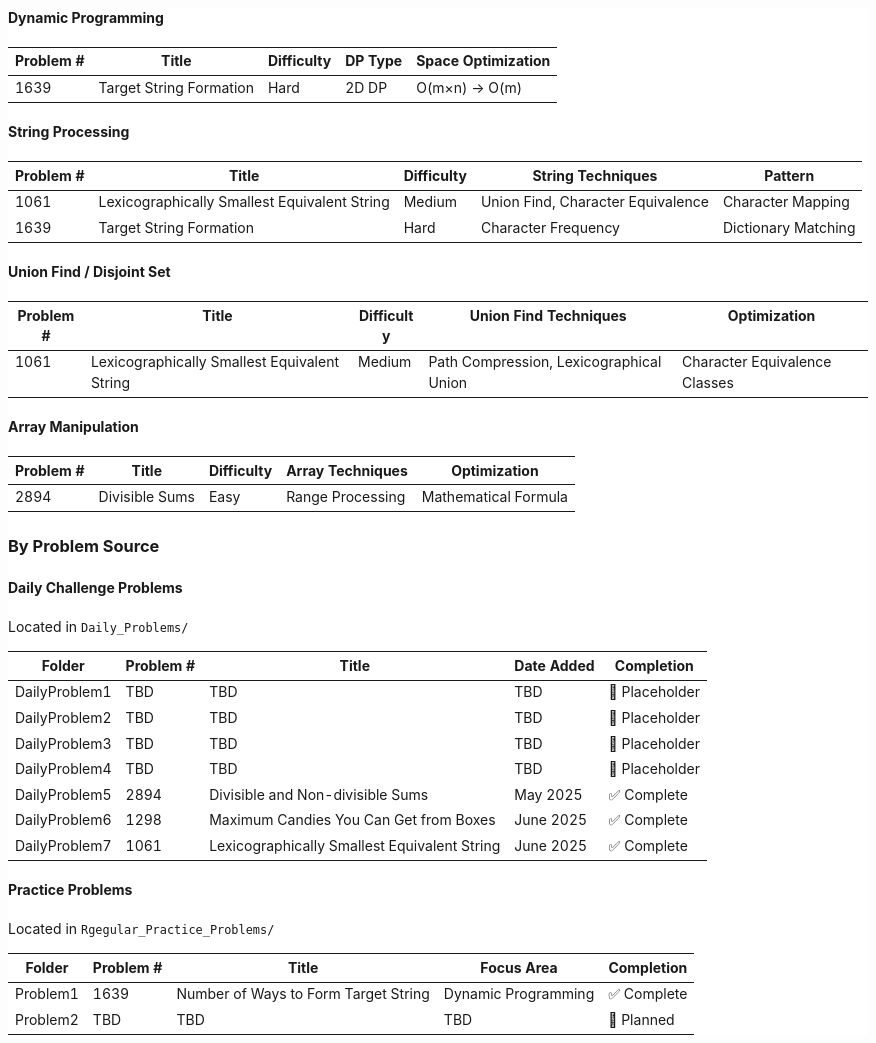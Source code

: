 #### Dynamic Programming

| Problem # | Title | Difficulty | DP Type | Space Optimization |
|-----------|-------|------------|---------|-------------------|
| 1639 | Target String Formation | Hard | 2D DP | O(m×n) → O(m) |

#### String Processing

| Problem # | Title | Difficulty | String Techniques | Pattern |
|-----------|-------|------------|-------------------|---------|
| 1061 | Lexicographically Smallest Equivalent String | Medium | Union Find, Character Equivalence | Character Mapping |
| 1639 | Target String Formation | Hard | Character Frequency | Dictionary Matching |

#### Union Find / Disjoint Set

| Problem # | Title | Difficulty | Union Find Techniques | Optimization |
|-----------|-------|------------|---------------------|--------------|
| 1061 | Lexicographically Smallest Equivalent String | Medium | Path Compression, Lexicographical Union | Character Equivalence Classes |

#### Array Manipulation
| Problem # | Title | Difficulty | Array Techniques | Optimization |
|-----------|-------|------------|------------------|--------------|
| 2894 | Divisible Sums | Easy | Range Processing | Mathematical Formula |

### By Problem Source

#### Daily Challenge Problems
Located in `Daily_Problems/`

| Folder | Problem # | Title | Date Added | Completion |
|--------|-----------|-------|------------|------------|
| DailyProblem1 | TBD | TBD | TBD | 🔄 Placeholder |
| DailyProblem2 | TBD | TBD | TBD | 🔄 Placeholder |
| DailyProblem3 | TBD | TBD | TBD | 🔄 Placeholder |
| DailyProblem4 | TBD | TBD | TBD | 🔄 Placeholder |
| DailyProblem5 | 2894 | Divisible and Non-divisible Sums | May 2025 | ✅ Complete |
| DailyProblem6 | 1298 | Maximum Candies You Can Get from Boxes | June 2025 | ✅ Complete |
| DailyProblem7 | 1061 | Lexicographically Smallest Equivalent String | June 2025 | ✅ Complete |

#### Practice Problems
Located in `Rgegular_Practice_Problems/`

| Folder | Problem # | Title | Focus Area | Completion |
|--------|-----------|-------|------------|------------|
| Problem1 | 1639 | Number of Ways to Form Target String | Dynamic Programming | ✅ Complete |
| Problem2 | TBD | TBD | TBD | 🔄 Planned |
